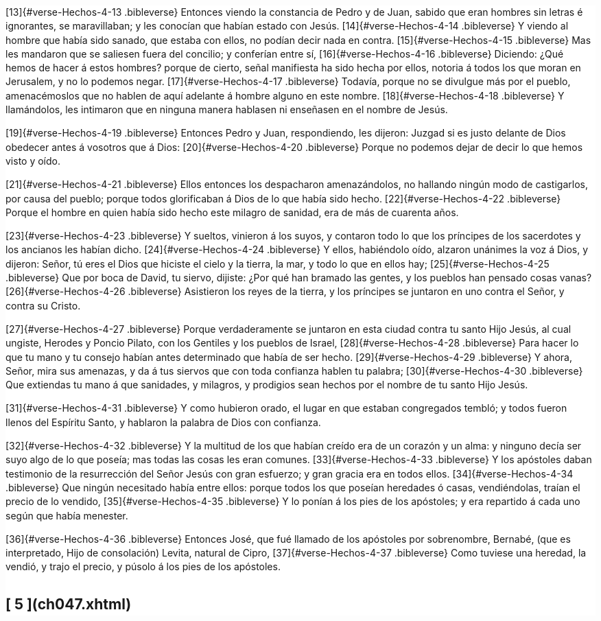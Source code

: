 [13]{#verse-Hechos-4-13 .bibleverse} Entonces viendo la constancia de Pedro y de Juan, sabido que eran hombres sin letras é ignorantes, se maravillaban; y les conocían que habían estado con Jesús. [14]{#verse-Hechos-4-14 .bibleverse} Y viendo al hombre que había sido sanado, que estaba con ellos, no podían decir nada en contra. [15]{#verse-Hechos-4-15 .bibleverse} Mas les mandaron que se saliesen fuera del concilio; y conferían entre sí, [16]{#verse-Hechos-4-16 .bibleverse} Diciendo: ¿Qué hemos de hacer á estos hombres? porque de cierto, señal manifiesta ha sido hecha por ellos, notoria á todos los que moran en Jerusalem, y no lo podemos negar. [17]{#verse-Hechos-4-17 .bibleverse} Todavía, porque no se divulgue más por el pueblo, amenacémoslos que no hablen de aquí adelante á hombre alguno en este nombre. [18]{#verse-Hechos-4-18 .bibleverse} Y llamándolos, les intimaron que en ninguna manera hablasen ni enseñasen en el nombre de Jesús.

[19]{#verse-Hechos-4-19 .bibleverse} Entonces Pedro y Juan, respondiendo, les dijeron: Juzgad si es justo delante de Dios obedecer antes á vosotros que á Dios: [20]{#verse-Hechos-4-20 .bibleverse} Porque no podemos dejar de decir lo que hemos visto y oído.

[21]{#verse-Hechos-4-21 .bibleverse} Ellos entonces los despacharon amenazándolos, no hallando ningún modo de castigarlos, por causa del pueblo; porque todos glorificaban á Dios de lo que había sido hecho. [22]{#verse-Hechos-4-22 .bibleverse} Porque el hombre en quien había sido hecho este milagro de sanidad, era de más de cuarenta años.

[23]{#verse-Hechos-4-23 .bibleverse} Y sueltos, vinieron á los suyos, y contaron todo lo que los príncipes de los sacerdotes y los ancianos les habían dicho. [24]{#verse-Hechos-4-24 .bibleverse} Y ellos, habiéndolo oído, alzaron unánimes la voz á Dios, y dijeron: Señor, tú eres el Dios que hiciste el cielo y la tierra, la mar, y todo lo que en ellos hay; [25]{#verse-Hechos-4-25 .bibleverse} Que por boca de David, tu siervo, dijiste: ¿Por qué han bramado las gentes, y los pueblos han pensado cosas vanas? [26]{#verse-Hechos-4-26 .bibleverse} Asistieron los reyes de la tierra, y los príncipes se juntaron en uno contra el Señor, y contra su Cristo.

[27]{#verse-Hechos-4-27 .bibleverse} Porque verdaderamente se juntaron en esta ciudad contra tu santo Hijo Jesús, al cual ungiste, Herodes y Poncio Pilato, con los Gentiles y los pueblos de Israel, [28]{#verse-Hechos-4-28 .bibleverse} Para hacer lo que tu mano y tu consejo habían antes determinado que había de ser hecho. [29]{#verse-Hechos-4-29 .bibleverse} Y ahora, Señor, mira sus amenazas, y da á tus siervos que con toda confianza hablen tu palabra; [30]{#verse-Hechos-4-30 .bibleverse} Que extiendas tu mano á que sanidades, y milagros, y prodigios sean hechos por el nombre de tu santo Hijo Jesús.

[31]{#verse-Hechos-4-31 .bibleverse} Y como hubieron orado, el lugar en que estaban congregados tembló; y todos fueron llenos del Espíritu Santo, y hablaron la palabra de Dios con confianza.

[32]{#verse-Hechos-4-32 .bibleverse} Y la multitud de los que habían creído era de un corazón y un alma: y ninguno decía ser suyo algo de lo que poseía; mas todas las cosas les eran comunes. [33]{#verse-Hechos-4-33 .bibleverse} Y los apóstoles daban testimonio de la resurrección del Señor Jesús con gran esfuerzo; y gran gracia era en todos ellos. [34]{#verse-Hechos-4-34 .bibleverse} Que ningún necesitado había entre ellos: porque todos los que poseían heredades ó casas, vendiéndolas, traían el precio de lo vendido, [35]{#verse-Hechos-4-35 .bibleverse} Y lo ponían á los pies de los apóstoles; y era repartido á cada uno según que había menester.

[36]{#verse-Hechos-4-36 .bibleverse} Entonces José, que fué llamado de los apóstoles por sobrenombre, Bernabé, (que es interpretado, Hijo de consolación) Levita, natural de Cipro, [37]{#verse-Hechos-4-37 .bibleverse} Como tuviese una heredad, la vendió, y trajo el precio, y púsolo á los pies de los apóstoles. 

<h2 class="chaptertitle">[&nbsp;5&nbsp;](ch047.xhtml)<span><span id="chapter-Hechos-5"></span></span></h2>
 